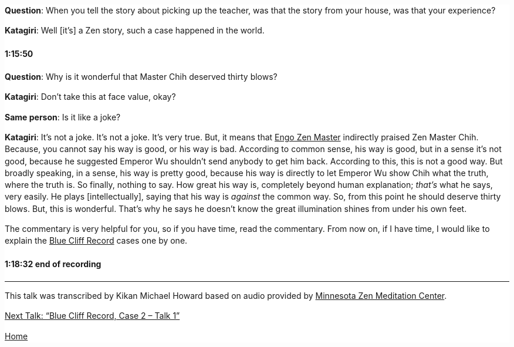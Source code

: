 **Question**: When you tell the story about picking up the teacher, was that the story from your house, was that your experience? 

**Katagiri**: Well [it’s] a Zen story, such a case happened in the world.

#### 1:15:50

**Question**: Why is it wonderful that Master Chih deserved thirty blows?

**Katagiri**: Don’t take this at face value, okay? 

**Same person**: Is it like a joke?

**Katagiri**: It’s not a joke. It’s not a joke. It’s very true. But, it means that [Engo Zen Master](glossary#engo-kokugon) indirectly praised Zen Master Chih. Because, you cannot say his way is good, or his way is bad. According to common sense, his way is good, but in a sense it’s not good, because he suggested Emperor Wu shouldn’t send anybody to get him back. According to this, this is not a good way. But broadly speaking, in a sense, his way is pretty good, because his way is directly to let Emperor Wu show Chih what the truth, where the truth is. So finally, nothing to say. How great his way is, completely beyond human explanation; *that’s* what he says, very easily. He plays [intellectually], saying that his way is *against* the common way. So, from this point he should deserve thirty blows. But, this is wonderful. That’s why he says he doesn’t know the great illumination shines from under his own feet. 

The commentary is very helpful for you, so if you have time, read the commentary. From now on, if I have time, I would like to explain the [Blue Cliff Record](glossary#blue-cliff-record) cases one by one.

#### 1:18:32 end of recording

---
This talk was transcribed by Kikan Michael Howard based on audio provided by [Minnesota Zen Meditation Center](http://www.mnzencenter.org/katagiri_talks.php).

[Next Talk: “Blue Cliff Record, Case 2 – Talk 1”](1980-01-19-Blue-Cliff-Record-Case-2-Talk-1)

[Home](index#1979)

<script src="https://webreader.naturalreaders.com/nr-webreader.js" defer></script>
<script>
    window.addEventListener("DOMContentLoaded", function() {
        if (typeof NRWebReader != 'undefined') {
            window['NRWebReader'] = new NRWebReader({
            widget_id: "p2syo58kbw"  // DO NOT REMOVE. This is your widget ID for your WebReader
            });
        }
    }); 
</script>
